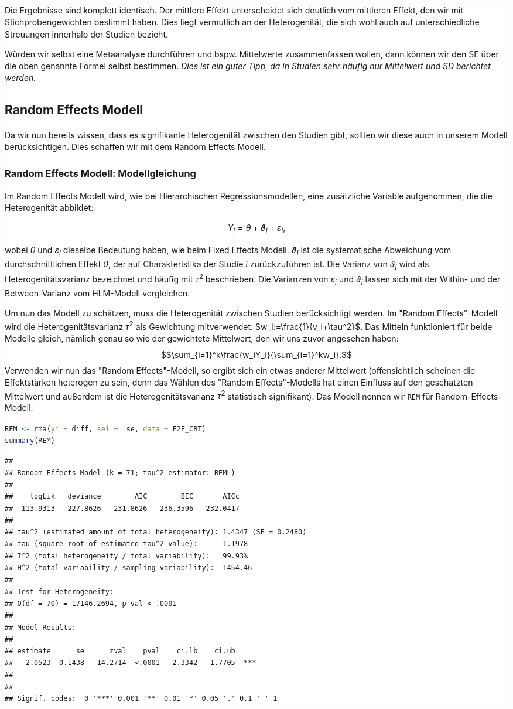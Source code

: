 Die Ergebnisse sind komplett identisch. Der mittlere Effekt unterscheidet sich deutlich vom mittleren Effekt, den wir mit Stichprobengewichten bestimmt haben. Dies liegt vermutlich an der Heterogenität, die sich wohl auch auf unterschiedliche Streuungen innerhalb der Studien bezieht. 

Würden wir selbst eine Metaanalyse durchführen und bspw. Mittelwerte zusammenfassen wollen, dann können wir den SE über die oben genannte Formel selbst bestimmen. _Dies ist ein guter Tipp, da in Studien sehr häufig nur Mittelwert und SD berichtet werden._

## Random Effects Modell

Da wir nun bereits wissen, dass es signifikante Heterogenität zwischen den Studien gibt, sollten wir diese auch in unserem Modell berücksichtigen. Dies schaffen wir mit dem Random Effects Modell.

### Random Effects Modell: Modellgleichung

Im Random Effects Modell wird, wie bei Hierarchischen Regressionsmodellen, eine zusätzliche Variable aufgenommen, die die Heterogenität abbildet:

$$Y_i = \theta + \vartheta_i + \varepsilon_i,$$

wobei $\theta$ und $\varepsilon_i$ dieselbe Bedeutung haben, wie beim Fixed Effects Modell. $\vartheta_i$ ist die systematische Abweichung vom durchschnittlichen Effekt $\theta$, der auf Charakteristika der Studie $i$ zurückzuführen ist. Die Varianz von $\vartheta_i$ wird als Heterogenitätsvarianz bezeichnet und häufig mit $\tau^2$ beschrieben. Die Varianzen von $\varepsilon_i$ und $\vartheta_i$ lassen sich mit der Within- und der Between-Varianz vom HLM-Modell vergleichen. 

Um nun das Modell zu schätzen, muss die Heterogenität zwischen Studien berücksichtigt werden. Im "Random Effects"-Modell wird die Heterogenitätsvarianz $\tau^2$ als Gewichtung mitverwendet: $w_i:=\frac{1}{v_i+\tau^2}$. Das Mitteln funktioniert für beide Modelle gleich, nämlich genau so wie der gewichtete Mittelwert, den wir uns zuvor angesehen haben: 
$$\sum_{i=1}^k\frac{w_iY_i}{\sum_{i=1}^kw_i}.$$ 
Verwenden wir nun das "Random Effects"-Modell, so ergibt sich ein etwas anderer Mittelwert (offensichtlich scheinen die Effektstärken heterogen zu sein, denn das Wählen des "Random Effects"-Modells hat einen Einfluss auf den geschätzten Mittelwert und außerdem ist die Heterogenitätsvarianz $\tau^2$ statistisch signifikant). Das Modell nennen wir `REM` für Random-Effects-Modell:


``` r
REM <- rma(yi = diff, sei =  se, data = F2F_CBT)
summary(REM)
```

```
## 
## Random-Effects Model (k = 71; tau^2 estimator: REML)
## 
##    logLik   deviance        AIC        BIC       AICc   
## -113.9313   227.8626   231.8626   236.3596   232.0417   
## 
## tau^2 (estimated amount of total heterogeneity): 1.4347 (SE = 0.2480)
## tau (square root of estimated tau^2 value):      1.1978
## I^2 (total heterogeneity / total variability):   99.93%
## H^2 (total variability / sampling variability):  1454.46
## 
## Test for Heterogeneity:
## Q(df = 70) = 17146.2694, p-val < .0001
## 
## Model Results:
## 
## estimate      se      zval    pval    ci.lb    ci.ub      
##  -2.0523  0.1438  -14.2714  <.0001  -2.3342  -1.7705  *** 
## 
## ---
## Signif. codes:  0 '***' 0.001 '**' 0.01 '*' 0.05 '.' 0.1 ' ' 1
```
